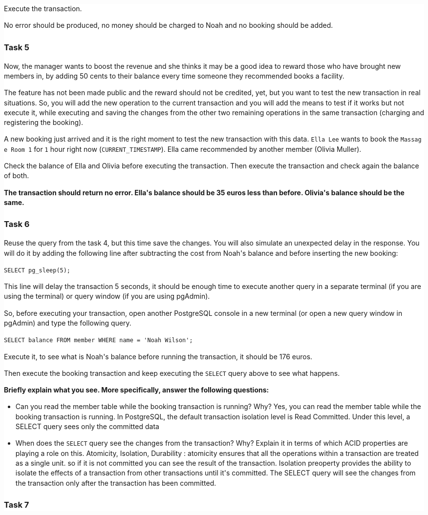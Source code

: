 Execute the transaction.

No error should be produced, no money should be charged to Noah and no booking should be added.

### Task 5

Now, the manager wants to boost the revenue and she thinks it may be a good idea to reward those who have brought new members in, by adding 50 cents to their balance every time someone they recommended books a facility.

The feature has not been made public and the reward should not be credited, yet, but you want to test the new transaction in real situations. So, you will add the new operation to the current transaction and you will add the means to test if it works but not execute it, while executing and saving the changes from the other two remaining operations in the same transaction (charging and registering the booking).

A new booking just arrived and it is the right moment to test the new transaction with this data. `Ella Lee` wants to book the `Massage Room 1` for `1` hour right now (`CURRENT_TIMESTAMP`). Ella came recommended by another member (Olivia Muller).

Check the balance of Ella and Olivia before executing the transaction. Then execute the transaction and check again the balance of both.

**The transaction should return no error. Ella's balance should be 35 euros less than before. Olivia's balance should be the same.**

### Task 6

Reuse the query from the task 4, but this time save the changes. You will also simulate an unexpected delay in the response. You will do it by adding the following line after subtracting the cost from Noah's balance and before inserting the new booking:

```
SELECT pg_sleep(5);
```

This line will delay the transaction 5 seconds, it should be enough time to execute another query in a separate terminal (if you are using the terminal) or query window (if you are using pgAdmin).

So, before executing your transaction, open another PostgreSQL console in a new terminal (or open a new query window in pgAdmin) and type the following query.

```
SELECT balance FROM member WHERE name = 'Noah Wilson';
```

Execute it, to see what is Noah's balance before running the transaction, it should be 176 euros.

Then execute the booking transaction and keep executing the `SELECT` query above to see what happens.

**Briefly explain what you see. More specifically, answer the following questions:**

- Can you read the member table while the booking transaction is running? Why?
Yes, you can read the member table while the booking transaction is running.
In PostgreSQL, the default transaction isolation level is Read Committed. Under this level, a SELECT query sees only the committed data

- When does the `SELECT` query see the changes from the transaction? Why? Explain it in terms of which ACID properties are playing a role on this.
Atomicity, Isolation, Durability : atomicity ensures that all the operations within a transaction are treated as a single unit. so if it is not committed you can see the result of the transaction. Isolation preoperty provides the ability to isolate the effects of a transaction from other transactions until it's committed.
The SELECT query will see the changes from the transaction only after the transaction has been committed. 
### Task 7
